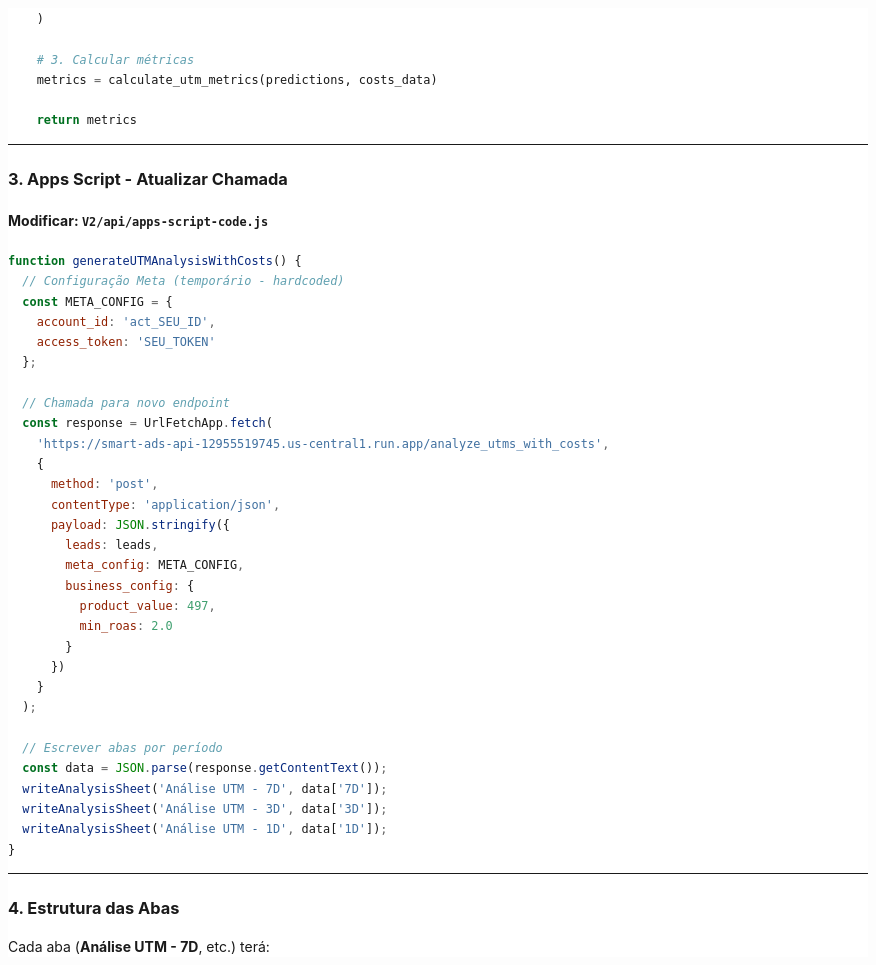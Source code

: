 ```python
    )

    # 3. Calcular métricas
    metrics = calculate_utm_metrics(predictions, costs_data)

    return metrics
```

---

### 3. Apps Script - Atualizar Chamada

#### Modificar: `V2/api/apps-script-code.js`
```javascript
function generateUTMAnalysisWithCosts() {
  // Configuração Meta (temporário - hardcoded)
  const META_CONFIG = {
    account_id: 'act_SEU_ID',
    access_token: 'SEU_TOKEN'
  };

  // Chamada para novo endpoint
  const response = UrlFetchApp.fetch(
    'https://smart-ads-api-12955519745.us-central1.run.app/analyze_utms_with_costs',
    {
      method: 'post',
      contentType: 'application/json',
      payload: JSON.stringify({
        leads: leads,
        meta_config: META_CONFIG,
        business_config: {
          product_value: 497,
          min_roas: 2.0
        }
      })
    }
  );

  // Escrever abas por período
  const data = JSON.parse(response.getContentText());
  writeAnalysisSheet('Análise UTM - 7D', data['7D']);
  writeAnalysisSheet('Análise UTM - 3D', data['3D']);
  writeAnalysisSheet('Análise UTM - 1D', data['1D']);
}
```

---

### 4. Estrutura das Abas

Cada aba (**Análise UTM - 7D**, etc.) terá:
